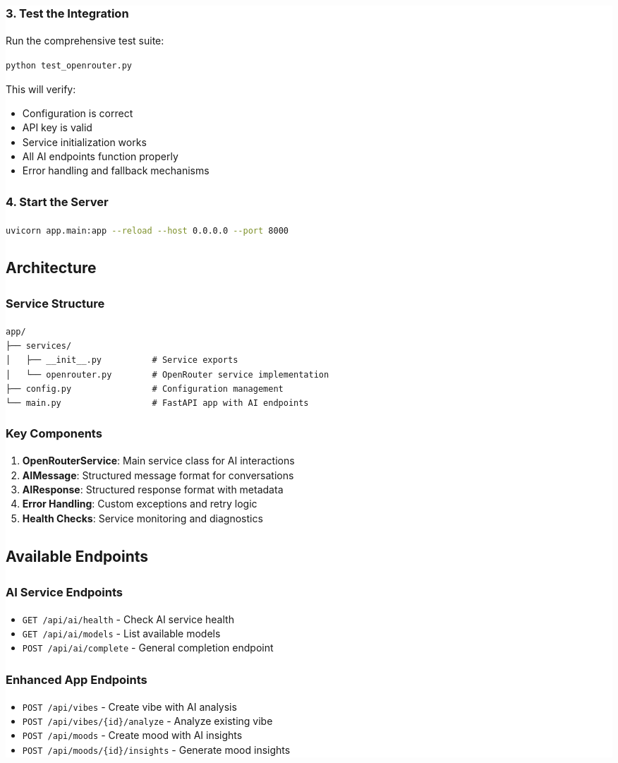### 3. Test the Integration

Run the comprehensive test suite:

```bash
python test_openrouter.py
```

This will verify:
- Configuration is correct
- API key is valid
- Service initialization works
- All AI endpoints function properly
- Error handling and fallback mechanisms

### 4. Start the Server

```bash
uvicorn app.main:app --reload --host 0.0.0.0 --port 8000
```

## Architecture

### Service Structure

```
app/
├── services/
│   ├── __init__.py          # Service exports
│   └── openrouter.py        # OpenRouter service implementation
├── config.py                # Configuration management
└── main.py                  # FastAPI app with AI endpoints
```

### Key Components

1. **OpenRouterService**: Main service class for AI interactions
2. **AIMessage**: Structured message format for conversations
3. **AIResponse**: Structured response format with metadata
4. **Error Handling**: Custom exceptions and retry logic
5. **Health Checks**: Service monitoring and diagnostics

## Available Endpoints

### AI Service Endpoints

- `GET /api/ai/health` - Check AI service health
- `GET /api/ai/models` - List available models
- `POST /api/ai/complete` - General completion endpoint

### Enhanced App Endpoints

- `POST /api/vibes` - Create vibe with AI analysis
- `POST /api/vibes/{id}/analyze` - Analyze existing vibe
- `POST /api/moods` - Create mood with AI insights
- `POST /api/moods/{id}/insights` - Generate mood insights
